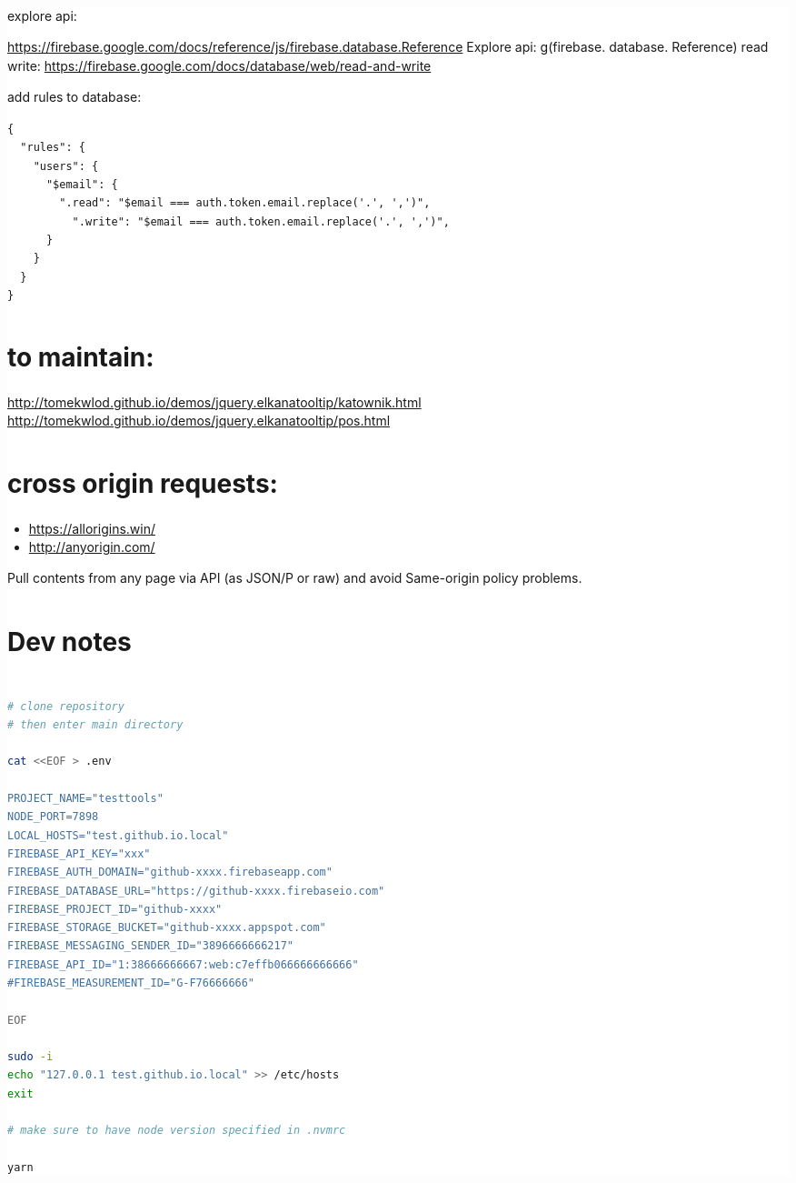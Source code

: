 explore api:

https://firebase.google.com/docs/reference/js/firebase.database.Reference
Explore api:
g(firebase. database. Reference)
read write:
https://firebase.google.com/docs/database/web/read-and-write

add rules to database:

    {
      "rules": {
        "users": {
          "$email": {
            ".read": "$email === auth.token.email.replace('.', ',')",
              ".write": "$email === auth.token.email.replace('.', ',')",
          }
        }
      }
    }

# to maintain:

http://tomekwlod.github.io/demos/jquery.elkanatooltip/katownik.html
http://tomekwlod.github.io/demos/jquery.elkanatooltip/pos.html

# cross origin requests:

- https://allorigins.win/
- http://anyorigin.com/

Pull contents from any page via API (as JSON/P or raw) and avoid Same-origin policy problems.

# Dev notes

```bash

# clone repository
# then enter main directory

cat <<EOF > .env

PROJECT_NAME="testtools"
NODE_PORT=7898
LOCAL_HOSTS="test.github.io.local"
FIREBASE_API_KEY="xxx"
FIREBASE_AUTH_DOMAIN="github-xxxx.firebaseapp.com"
FIREBASE_DATABASE_URL="https://github-xxxx.firebaseio.com"
FIREBASE_PROJECT_ID="github-xxxx"
FIREBASE_STORAGE_BUCKET="github-xxxx.appspot.com"
FIREBASE_MESSAGING_SENDER_ID="3896666666217"
FIREBASE_API_ID="1:38666666667:web:c7effb066666666666"
#FIREBASE_MEASUREMENT_ID="G-F76666666"

EOF

sudo -i
echo "127.0.0.1 test.github.io.local" >> /etc/hosts
exit

# make sure to have node version specified in .nvmrc

yarn
```